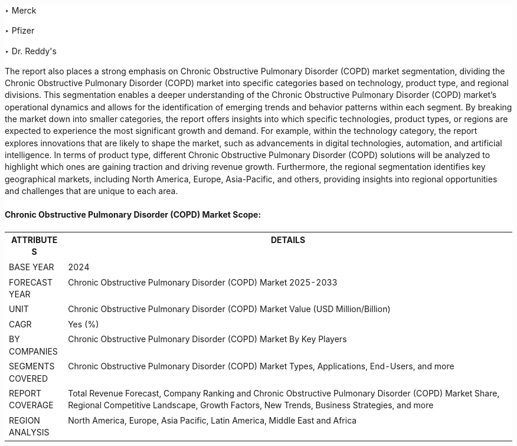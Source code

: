 ‣ Merck

‣ Pfizer

‣ Dr. Reddy's

The report also places a strong emphasis on Chronic Obstructive Pulmonary Disorder (COPD) market segmentation, dividing the Chronic Obstructive Pulmonary Disorder (COPD) market into specific categories based on technology, product type, and regional divisions. This segmentation enables a deeper understanding of the Chronic Obstructive Pulmonary Disorder (COPD) market’s operational dynamics and allows for the identification of emerging trends and behavior patterns within each segment. By breaking the market down into smaller categories, the report offers insights into which specific technologies, product types, or regions are expected to experience the most significant growth and demand. For example, within the technology category, the report explores innovations that are likely to shape the market, such as advancements in digital technologies, automation, and artificial intelligence. In terms of product type, different Chronic Obstructive Pulmonary Disorder (COPD) solutions will be analyzed to highlight which ones are gaining traction and driving revenue growth. Furthermore, the regional segmentation identifies key geographical markets, including North America, Europe, Asia-Pacific, and others, providing insights into regional opportunities and challenges that are unique to each area.

<h4>Chronic Obstructive Pulmonary Disorder (COPD) Market Scope:</h4>
<table>
<tr>
<th>ATTRIBUTES</th>
<th>DETAILS</th>
</tr>
<tr>
<td>BASE YEAR</td>
<td>2024</td>
</tr>
<tr>
<td>FORECAST YEAR</td>
<td>Chronic Obstructive Pulmonary Disorder (COPD) Market 2025-2033</td>
</tr>
<tr>
<td>UNIT</td>
<td>Chronic Obstructive Pulmonary Disorder (COPD) Market Value (USD Million/Billion)</td>
<tr>
<td>CAGR</td>
<td>Yes (%)</td>
</tr>
</tr>
<tr>
<td>BY COMPANIES</td>
<td>Chronic Obstructive Pulmonary Disorder (COPD) Market By Key Players</td>
</tr>
<tr>
<td>SEGMENTS COVERED</td>
<td>Chronic Obstructive Pulmonary Disorder (COPD) Market Types, Applications, End-Users, and more</td>
</tr>
<tr>
<td>REPORT COVERAGE</td>
<td>Total Revenue Forecast, Company Ranking and Chronic Obstructive Pulmonary Disorder (COPD) Market Share, Regional Competitive Landscape, Growth Factors, New Trends, Business Strategies, and more</td>
</tr>
<tr>
<td>REGION ANALYSIS</td>
<td>North America, Europe, Asia Pacific, Latin America, Middle East and Africa</td>
</tr>
</table>
